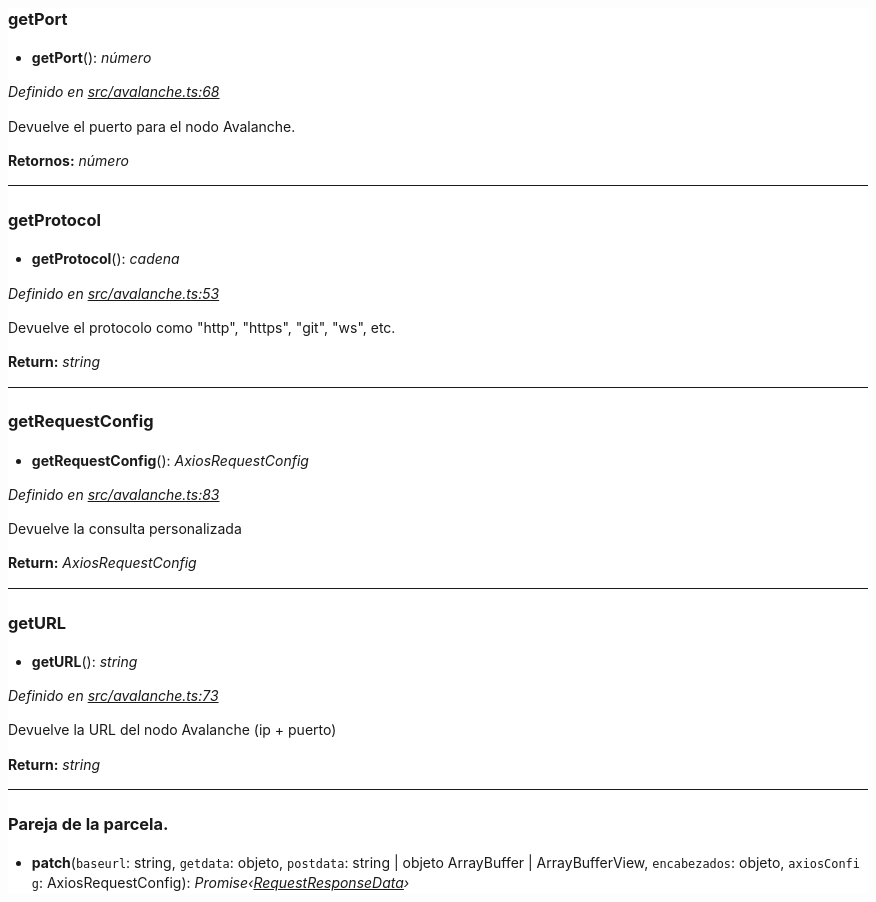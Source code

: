 ### getPort

- **getPort**(): *número*

*Definido en [src/avalanche.ts:68](https://github.com/ava-labs/avalanchejs/blob/ae78dee/src/avalanche.ts#L68)*

Devuelve el puerto para el nodo Avalanche.

**Retornos:** *número*

___

### getProtocol

- **getProtocol**(): *cadena*

*Definido en [src/avalanche.ts:53](https://github.com/ava-labs/avalanchejs/blob/ae78dee/src/avalanche.ts#L53)*

Devuelve el protocolo como "http", "https", "git", "ws", etc.

**Return:** *string*

___

### getRequestConfig

- **getRequestConfig**(): *AxiosRequestConfig*

*Definido en [src/avalanche.ts:83](https://github.com/ava-labs/avalanchejs/blob/ae78dee/src/avalanche.ts#L83)*

Devuelve la consulta personalizada

**Return:** *AxiosRequestConfig*

___

### getURL

- **getURL**(): *string*

*Definido en [src/avalanche.ts:73](https://github.com/ava-labs/avalanchejs/blob/ae78dee/src/avalanche.ts#L73)*

Devuelve la URL del nodo Avalanche (ip + puerto)

**Return:** *string*

___

### Pareja de la parcela.

- **patch**(`baseurl`: string, `getdata`: objeto, `postdata`: string | objeto ArrayBuffer | ArrayBufferView, `encabezados`: objeto, `axiosConfig`: AxiosRequestConfig): *Promise‹[RequestResponseData](common_apibase.requestresponsedata.md)›*
